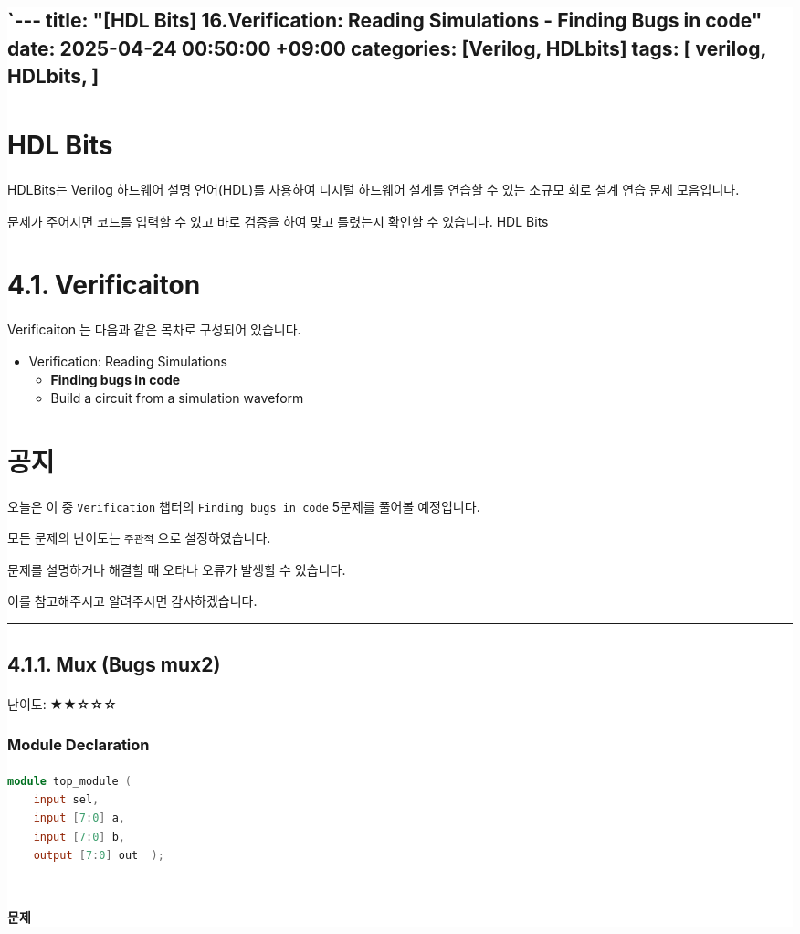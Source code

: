 `---
title: "[HDL Bits] 16.Verification: Reading Simulations - Finding Bugs in code"
date: 2025-04-24 00:50:00 +09:00
categories: [Verilog, HDLbits]
tags:
  [
    verilog,
    HDLbits,
  ]
---

# HDL Bits 
HDLBits는 Verilog 하드웨어 설명 언어(HDL)를 사용하여 디지털 하드웨어 설계를 연습할 수 있는 소규모 회로 설계 연습 문제 모음입니다. 

문제가 주어지면 코드를 입력할 수 있고 바로 검증을 하여 맞고 틀렸는지 확인할 수 있습니다.
[HDL Bits](https://hdlbits.01xz.net/wiki/Main_Page)

# 4.1. Verificaiton 
Verificaiton 는 다음과 같은 목차로 구성되어 있습니다.
- Verification: Reading Simulations
	- **Finding bugs in code**
    - Build a circuit from a simulation waveform

    
# 공지

오늘은 이 중 `Verification` 챕터의  `Finding bugs in code` 5문제를 풀어볼 예정입니다.

모든 문제의 난이도는 `주관적` 으로 설정하였습니다.

문제를 설명하거나 해결할 때 오타나 오류가 발생할 수 있습니다.

이를 참고해주시고 알려주시면 감사하겠습니다.


---

## 4.1.1. Mux (Bugs mux2)
난이도: ★★☆☆☆
### Module Declaration
```verilog
module top_module (
    input sel,
    input [7:0] a,
    input [7:0] b,
    output [7:0] out  ); 
```

<br>

**문제**
